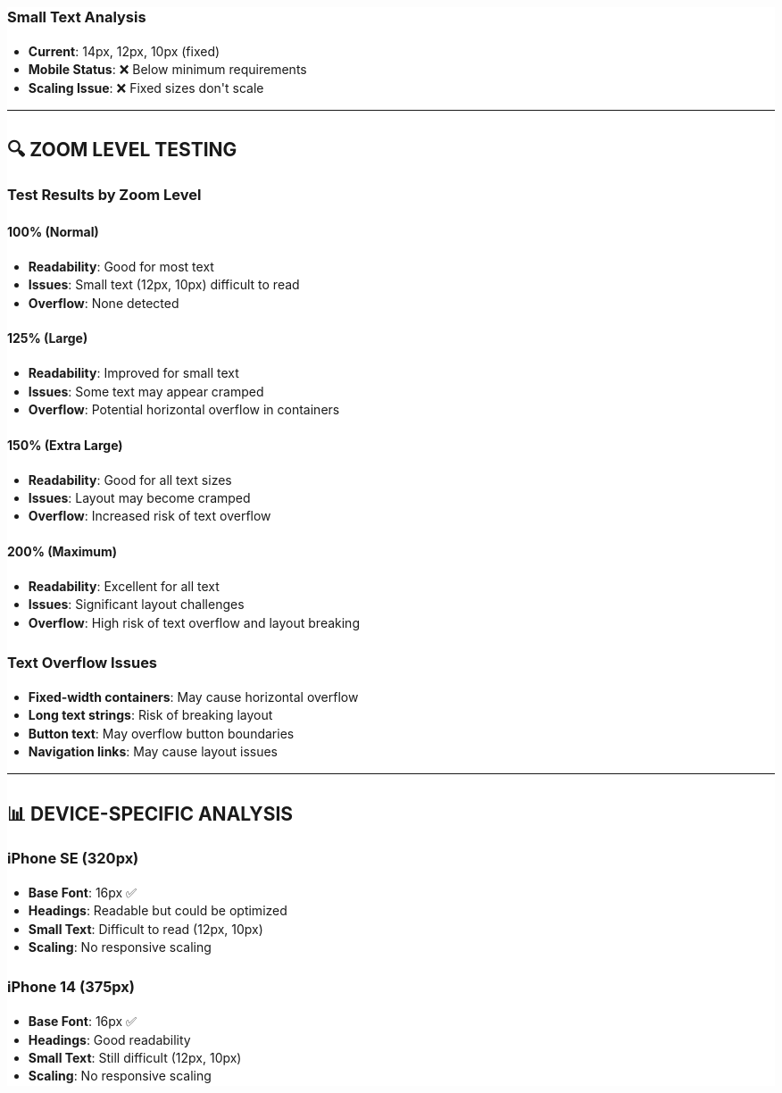 ### **Small Text Analysis**
- **Current**: 14px, 12px, 10px (fixed)
- **Mobile Status**: ❌ Below minimum requirements
- **Scaling Issue**: ❌ Fixed sizes don't scale

---

## 🔍 **ZOOM LEVEL TESTING**

### **Test Results by Zoom Level**

#### **100% (Normal)**
- **Readability**: Good for most text
- **Issues**: Small text (12px, 10px) difficult to read
- **Overflow**: None detected

#### **125% (Large)**
- **Readability**: Improved for small text
- **Issues**: Some text may appear cramped
- **Overflow**: Potential horizontal overflow in containers

#### **150% (Extra Large)**
- **Readability**: Good for all text sizes
- **Issues**: Layout may become cramped
- **Overflow**: Increased risk of text overflow

#### **200% (Maximum)**
- **Readability**: Excellent for all text
- **Issues**: Significant layout challenges
- **Overflow**: High risk of text overflow and layout breaking

### **Text Overflow Issues**
- **Fixed-width containers**: May cause horizontal overflow
- **Long text strings**: Risk of breaking layout
- **Button text**: May overflow button boundaries
- **Navigation links**: May cause layout issues

---

## 📊 **DEVICE-SPECIFIC ANALYSIS**

### **iPhone SE (320px)**
- **Base Font**: 16px ✅
- **Headings**: Readable but could be optimized
- **Small Text**: Difficult to read (12px, 10px)
- **Scaling**: No responsive scaling

### **iPhone 14 (375px)**
- **Base Font**: 16px ✅
- **Headings**: Good readability
- **Small Text**: Still difficult (12px, 10px)
- **Scaling**: No responsive scaling
